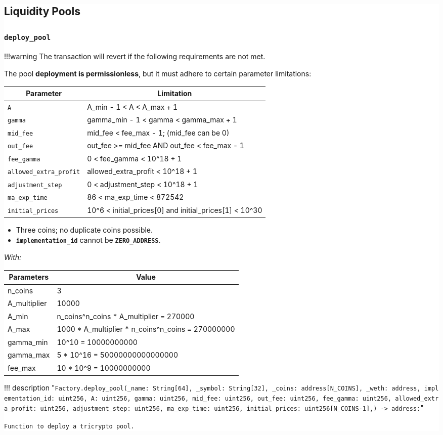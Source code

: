 ## **Liquidity Pools**

### `deploy_pool`

!!!warning
    The transaction will revert if the following requirements are not met.

The pool **deployment is permissionless**, but it must adhere to certain parameter limitations:

| Parameter            | Limitation                                           |
| -------------------- | ---------------------------------------------------- |
| `A`                  | A_min - 1 < A < A_max + 1                            |
| `gamma`              | gamma_min - 1 < gamma < gamma_max + 1                |
| `mid_fee`            | mid_fee < fee_max - 1; (mid_fee can be 0)            |
| `out_fee`            | out_fee >= mid_fee AND out_fee < fee_max - 1         |
| `fee_gamma`          | 0 < fee_gamma < 10^18 + 1                            |
| `allowed_extra_profit` | allowed_extra_profit < 10^18 + 1                  |
| `adjustment_step`    | 0 < adjustment_step < 10^18 + 1                      |
| `ma_exp_time`        | 86 < ma_exp_time < 872542                            |
| `initial_prices`     | 10^6 < initial_prices[0] and initial_prices[1] < 10^30 |

- Three coins; no duplicate coins possible.
- **`implementation_id`** cannot be **`ZERO_ADDRESS`**.

*With:*

| Parameters       | Value                                    |
| ---------------- | ---------------------------------------- |
| n_coins          | 3                                        |
| A_multiplier     | 10000                                    |
| A_min            | n_coins^n_coins * A_multiplier = 270000  |
| A_max            | 1000 * A_multiplier * n_coins^n_coins = 270000000 |
| gamma_min        | 10^10 = 10000000000                      |
| gamma_max        | 5 * 10^16 = 50000000000000000            |
| fee_max          | 10 * 10^9 = 10000000000                  |

!!! description "`Factory.deploy_pool(_name: String[64], _symbol: String[32], _coins: address[N_COINS], _weth: address, implementation_id: uint256, A: uint256, gamma: uint256, mid_fee: uint256, out_fee: uint256, fee_gamma: uint256, allowed_extra_profit: uint256, adjustment_step: uint256, ma_exp_time: uint256, initial_prices: uint256[N_COINS-1],) -> address:`"   

    Function to deploy a tricrypto pool.
